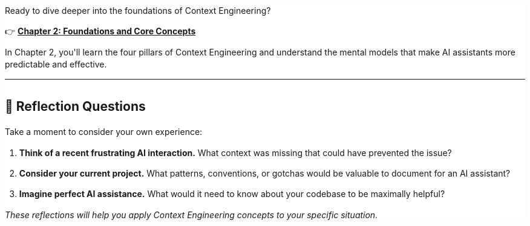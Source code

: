Ready to dive deeper into the foundations of Context Engineering?

👉 **[Chapter 2: Foundations and Core Concepts](chapter-02-foundations.md)**

In Chapter 2, you'll learn the four pillars of Context Engineering and understand the mental models that make AI assistants more predictable and effective.

---

## 💭 Reflection Questions

Take a moment to consider your own experience:

1. **Think of a recent frustrating AI interaction.** What context was missing that could have prevented the issue?

2. **Consider your current project.** What patterns, conventions, or gotchas would be valuable to document for an AI assistant?

3. **Imagine perfect AI assistance.** What would it need to know about your codebase to be maximally helpful?

*These reflections will help you apply Context Engineering concepts to your specific situation.*